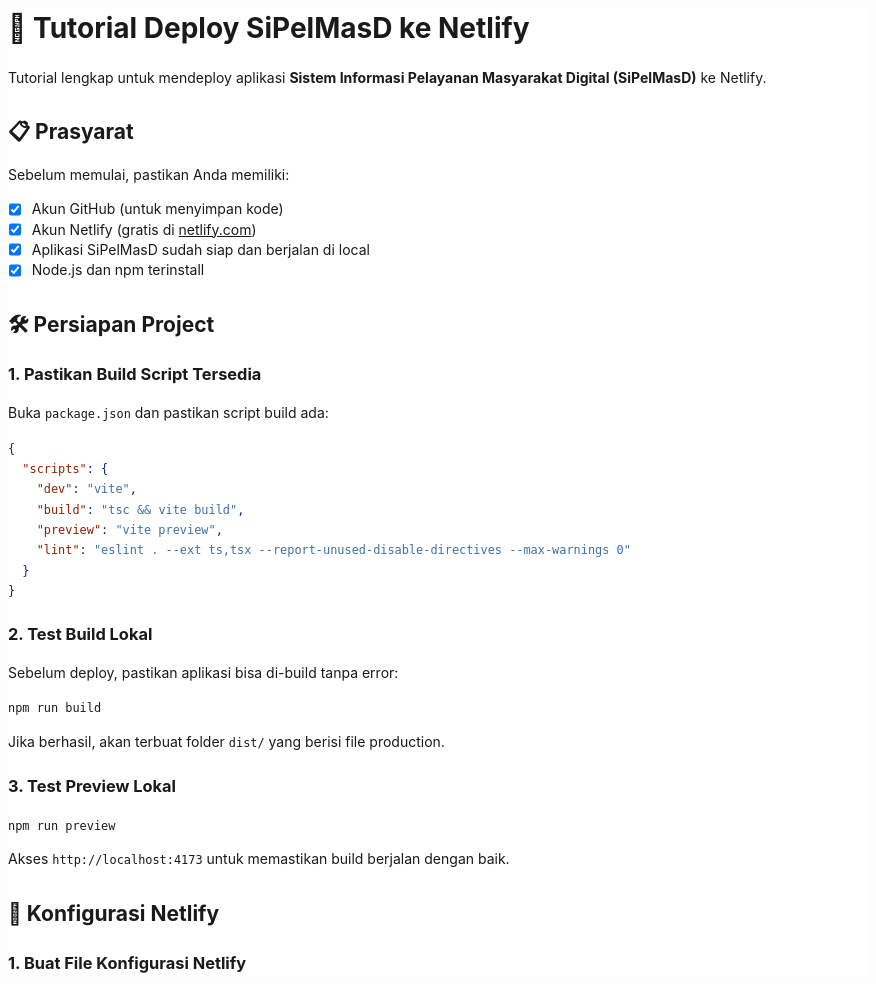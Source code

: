 # 🚀 Tutorial Deploy SiPelMasD ke Netlify

Tutorial lengkap untuk mendeploy aplikasi **Sistem Informasi Pelayanan Masyarakat Digital (SiPelMasD)** ke Netlify.

## 📋 Prasyarat

Sebelum memulai, pastikan Anda memiliki:

- [x] Akun GitHub (untuk menyimpan kode)
- [x] Akun Netlify (gratis di [netlify.com](https://netlify.com))
- [x] Aplikasi SiPelMasD sudah siap dan berjalan di local
- [x] Node.js dan npm terinstall

## 🛠️ Persiapan Project

### 1. Pastikan Build Script Tersedia

Buka `package.json` dan pastikan script build ada:

```json
{
  "scripts": {
    "dev": "vite",
    "build": "tsc && vite build",
    "preview": "vite preview",
    "lint": "eslint . --ext ts,tsx --report-unused-disable-directives --max-warnings 0"
  }
}
```

### 2. Test Build Lokal

Sebelum deploy, pastikan aplikasi bisa di-build tanpa error:

```bash
npm run build
```

Jika berhasil, akan terbuat folder `dist/` yang berisi file production.

### 3. Test Preview Lokal

```bash
npm run preview
```

Akses `http://localhost:4173` untuk memastikan build berjalan dengan baik.

## 🔧 Konfigurasi Netlify

### 1. Buat File Konfigurasi Netlify
